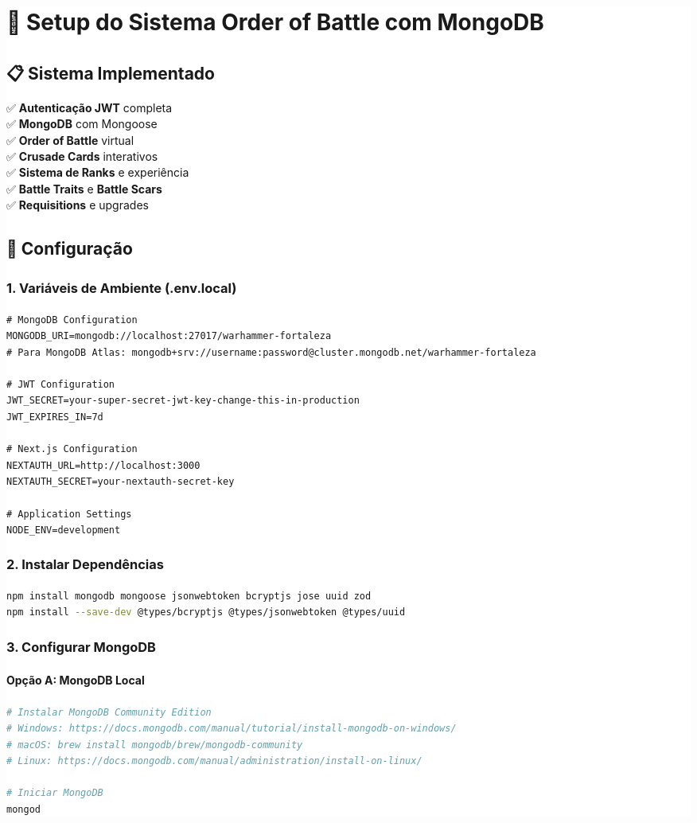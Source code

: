 # 🚀 Setup do Sistema Order of Battle com MongoDB

## 📋 **Sistema Implementado**

✅ **Autenticação JWT** completa  
✅ **MongoDB** com Mongoose  
✅ **Order of Battle** virtual  
✅ **Crusade Cards** interativos  
✅ **Sistema de Ranks** e experiência  
✅ **Battle Traits** e **Battle Scars**  
✅ **Requisitions** e upgrades

## 🔧 **Configuração**

### 1. **Variáveis de Ambiente (.env.local)**

```env
# MongoDB Configuration
MONGODB_URI=mongodb://localhost:27017/warhammer-fortaleza
# Para MongoDB Atlas: mongodb+srv://username:password@cluster.mongodb.net/warhammer-fortaleza

# JWT Configuration
JWT_SECRET=your-super-secret-jwt-key-change-this-in-production
JWT_EXPIRES_IN=7d

# Next.js Configuration
NEXTAUTH_URL=http://localhost:3000
NEXTAUTH_SECRET=your-nextauth-secret-key

# Application Settings
NODE_ENV=development
```

### 2. **Instalar Dependências**

```bash
npm install mongodb mongoose jsonwebtoken bcryptjs jose uuid zod
npm install --save-dev @types/bcryptjs @types/jsonwebtoken @types/uuid
```

### 3. **Configurar MongoDB**

#### **Opção A: MongoDB Local**

```bash
# Instalar MongoDB Community Edition
# Windows: https://docs.mongodb.com/manual/tutorial/install-mongodb-on-windows/
# macOS: brew install mongodb/brew/mongodb-community
# Linux: https://docs.mongodb.com/manual/administration/install-on-linux/

# Iniciar MongoDB
mongod
```
